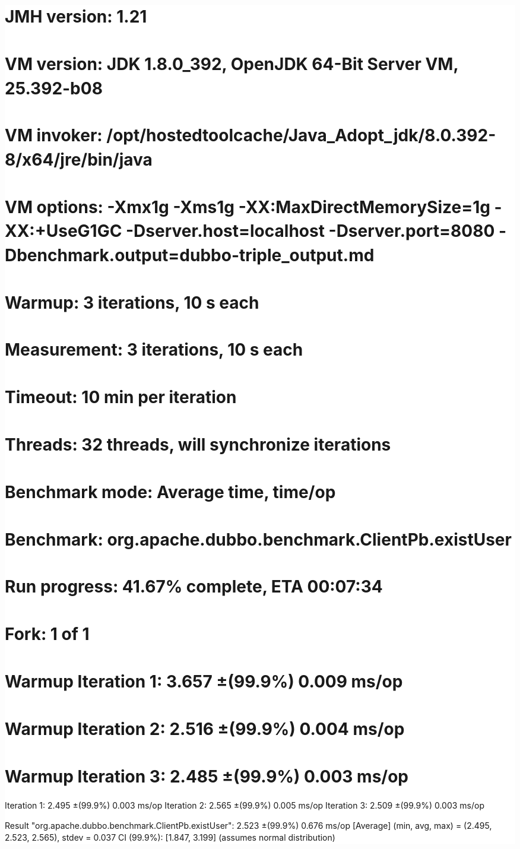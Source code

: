 
# JMH version: 1.21
# VM version: JDK 1.8.0_392, OpenJDK 64-Bit Server VM, 25.392-b08
# VM invoker: /opt/hostedtoolcache/Java_Adopt_jdk/8.0.392-8/x64/jre/bin/java
# VM options: -Xmx1g -Xms1g -XX:MaxDirectMemorySize=1g -XX:+UseG1GC -Dserver.host=localhost -Dserver.port=8080 -Dbenchmark.output=dubbo-triple_output.md
# Warmup: 3 iterations, 10 s each
# Measurement: 3 iterations, 10 s each
# Timeout: 10 min per iteration
# Threads: 32 threads, will synchronize iterations
# Benchmark mode: Average time, time/op
# Benchmark: org.apache.dubbo.benchmark.ClientPb.existUser

# Run progress: 41.67% complete, ETA 00:07:34
# Fork: 1 of 1
# Warmup Iteration   1: 3.657 ±(99.9%) 0.009 ms/op
# Warmup Iteration   2: 2.516 ±(99.9%) 0.004 ms/op
# Warmup Iteration   3: 2.485 ±(99.9%) 0.003 ms/op
Iteration   1: 2.495 ±(99.9%) 0.003 ms/op
Iteration   2: 2.565 ±(99.9%) 0.005 ms/op
Iteration   3: 2.509 ±(99.9%) 0.003 ms/op


Result "org.apache.dubbo.benchmark.ClientPb.existUser":
  2.523 ±(99.9%) 0.676 ms/op [Average]
  (min, avg, max) = (2.495, 2.523, 2.565), stdev = 0.037
  CI (99.9%): [1.847, 3.199] (assumes normal distribution)
